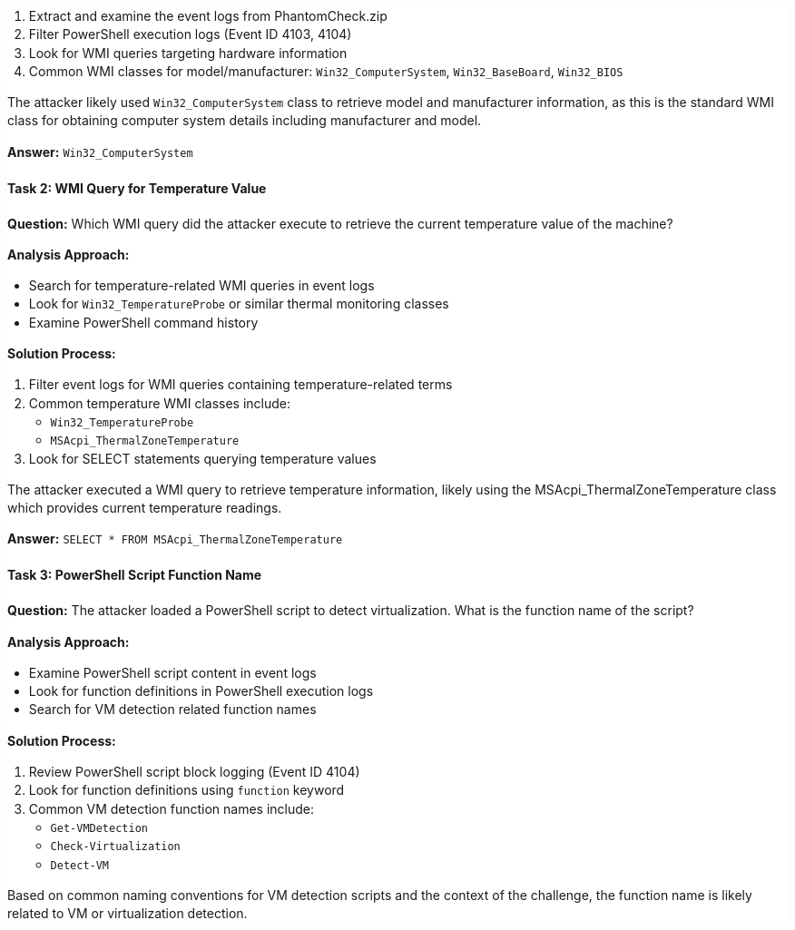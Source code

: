 1. Extract and examine the event logs from PhantomCheck.zip
2. Filter PowerShell execution logs (Event ID 4103, 4104)
3. Look for WMI queries targeting hardware information
4. Common WMI classes for model/manufacturer: `Win32_ComputerSystem`, `Win32_BaseBoard`, `Win32_BIOS`

The attacker likely used `Win32_ComputerSystem` class to retrieve model and manufacturer information, as this is the standard WMI class for obtaining computer system details including manufacturer and model.

**Answer:** `Win32_ComputerSystem`

#### Task 2: WMI Query for Temperature Value

**Question:** Which WMI query did the attacker execute to retrieve the current temperature value of the machine?

**Analysis Approach:**

* Search for temperature-related WMI queries in event logs
* Look for `Win32_TemperatureProbe` or similar thermal monitoring classes
* Examine PowerShell command history

**Solution Process:**

1. Filter event logs for WMI queries containing temperature-related terms
2. Common temperature WMI classes include:
   * `Win32_TemperatureProbe`
   * `MSAcpi_ThermalZoneTemperature`
3. Look for SELECT statements querying temperature values

The attacker executed a WMI query to retrieve temperature information, likely using the MSAcpi\_ThermalZoneTemperature class which provides current temperature readings.

**Answer:** `SELECT * FROM MSAcpi_ThermalZoneTemperature`

#### Task 3: PowerShell Script Function Name

**Question:** The attacker loaded a PowerShell script to detect virtualization. What is the function name of the script?

**Analysis Approach:**

* Examine PowerShell script content in event logs
* Look for function definitions in PowerShell execution logs
* Search for VM detection related function names

**Solution Process:**

1. Review PowerShell script block logging (Event ID 4104)
2. Look for function definitions using `function` keyword
3. Common VM detection function names include:
   * `Get-VMDetection`
   * `Check-Virtualization`
   * `Detect-VM`

Based on common naming conventions for VM detection scripts and the context of the challenge, the function name is likely related to VM or virtualization detection.
